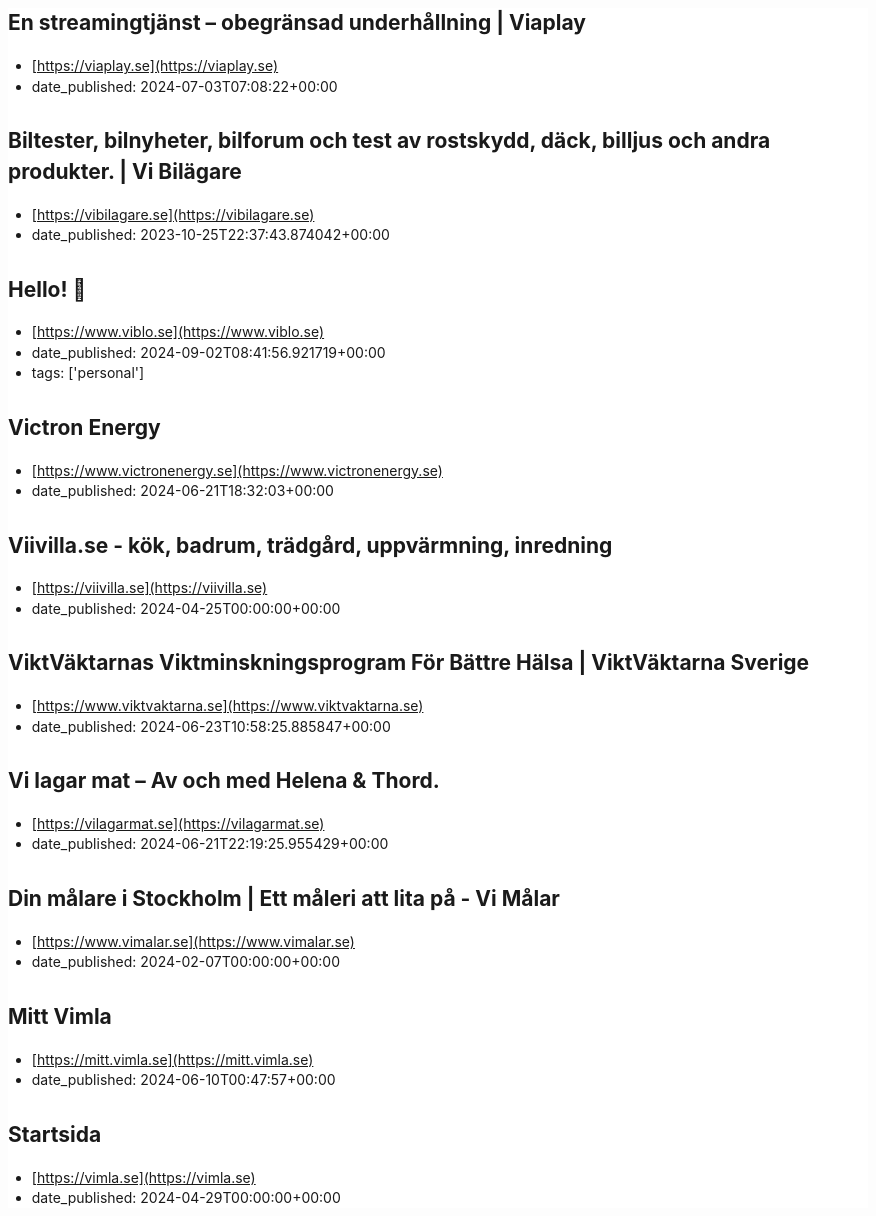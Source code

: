  ## En streamingtjänst – obegränsad underhållning | Viaplay
 - [https://viaplay.se](https://viaplay.se)
 - date_published: 2024-07-03T07:08:22+00:00

 ## Biltester, bilnyheter, bilforum och test av rostskydd, däck, billjus och andra produkter. | Vi Bilägare
 - [https://vibilagare.se](https://vibilagare.se)
 - date_published: 2023-10-25T22:37:43.874042+00:00

 ## Hello! 👋
 - [https://www.viblo.se](https://www.viblo.se)
 - date_published: 2024-09-02T08:41:56.921719+00:00
 - tags: ['personal']

 ## Victron Energy
 - [https://www.victronenergy.se](https://www.victronenergy.se)
 - date_published: 2024-06-21T18:32:03+00:00

 ## Viivilla.se - kök, badrum, trädgård, uppvärmning, inredning
 - [https://viivilla.se](https://viivilla.se)
 - date_published: 2024-04-25T00:00:00+00:00

 ## ViktVäktarnas Viktminskningsprogram För Bättre Hälsa | ViktVäktarna Sverige
 - [https://www.viktvaktarna.se](https://www.viktvaktarna.se)
 - date_published: 2024-06-23T10:58:25.885847+00:00

 ## Vi lagar mat – Av och med Helena & Thord.
 - [https://vilagarmat.se](https://vilagarmat.se)
 - date_published: 2024-06-21T22:19:25.955429+00:00

 ## Din målare i Stockholm | Ett måleri att lita på - Vi Målar
 - [https://www.vimalar.se](https://www.vimalar.se)
 - date_published: 2024-02-07T00:00:00+00:00

 ## Mitt Vimla
 - [https://mitt.vimla.se](https://mitt.vimla.se)
 - date_published: 2024-06-10T00:47:57+00:00

 ## Startsida
 - [https://vimla.se](https://vimla.se)
 - date_published: 2024-04-29T00:00:00+00:00
